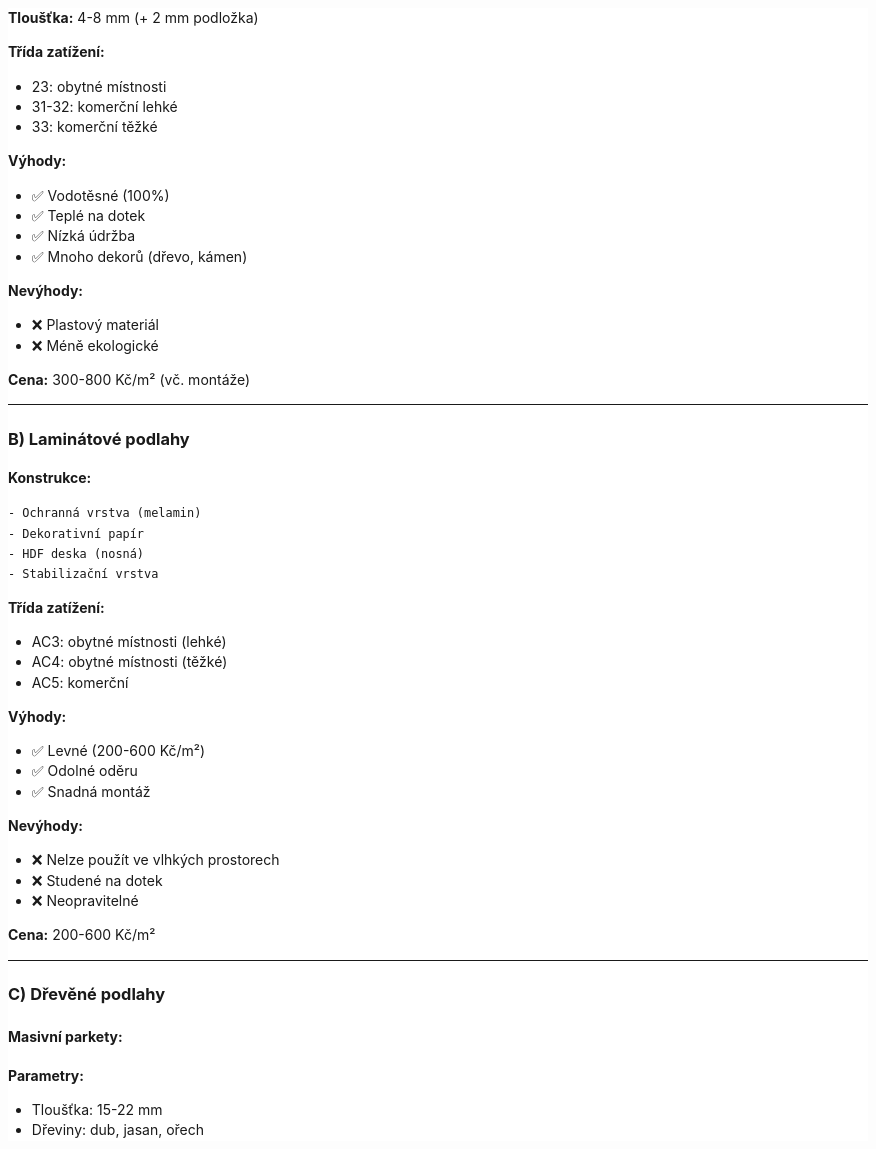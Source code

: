 **Tloušťka:** 4-8 mm (+ 2 mm podložka)

**Třída zatížení:**
- 23: obytné místnosti
- 31-32: komerční lehké
- 33: komerční těžké

**Výhody:**
- ✅ Vodotěsné (100%)
- ✅ Teplé na dotek
- ✅ Nízká údržba
- ✅ Mnoho dekorů (dřevo, kámen)

**Nevýhody:**
- ❌ Plastový materiál
- ❌ Méně ekologické

**Cena:** 300-800 Kč/m² (vč. montáže)

---

### B) Laminátové podlahy

**Konstrukce:**
```
- Ochranná vrstva (melamin)
- Dekorativní papír
- HDF deska (nosná)
- Stabilizační vrstva
```

**Třída zatížení:**
- AC3: obytné místnosti (lehké)
- AC4: obytné místnosti (těžké)
- AC5: komerční

**Výhody:**
- ✅ Levné (200-600 Kč/m²)
- ✅ Odolné oděru
- ✅ Snadná montáž

**Nevýhody:**
- ❌ Nelze použít ve vlhkých prostorech
- ❌ Studené na dotek
- ❌ Neopravitelné

**Cena:** 200-600 Kč/m²

---

### C) Dřevěné podlahy

#### Masivní parkety:

**Parametry:**
- Tloušťka: 15-22 mm
- Dřeviny: dub, jasan, ořech
